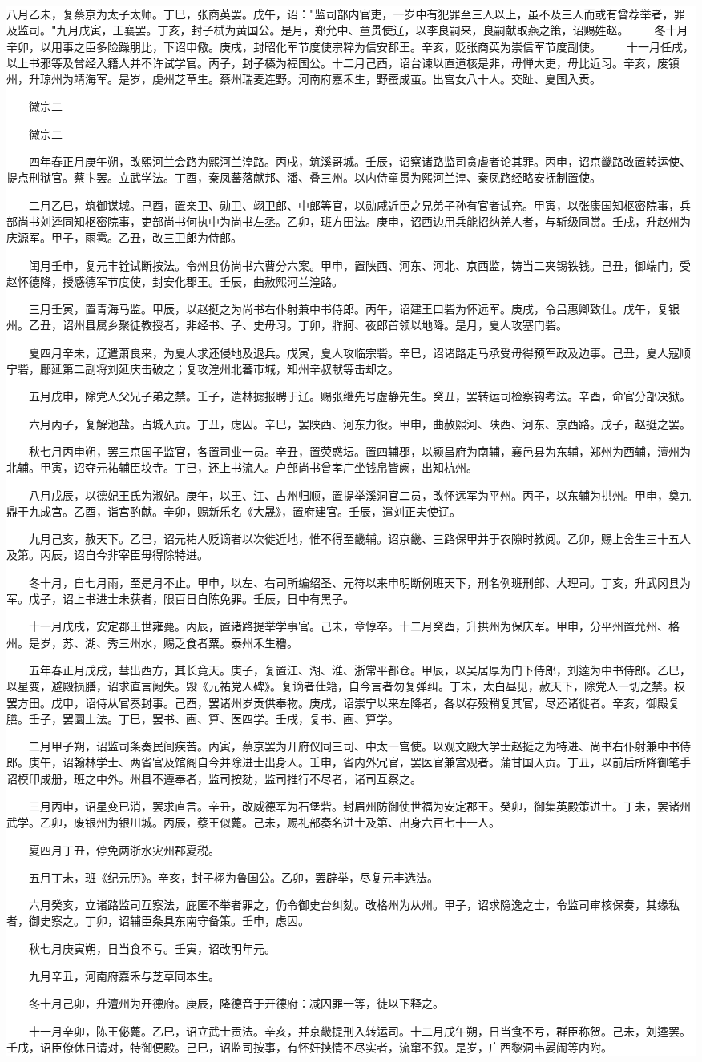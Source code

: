 八月乙未，复蔡京为太子太师。丁巳，张商英罢。戊午，诏："监司部内官吏，一岁中有犯罪至三人以上，虽不及三人而或有曾荐举者，罪及监司。"九月戊寅，王襄罢。丁亥，封子栻为黄国公。是月，郑允中、童贯使辽，以李良嗣来，良嗣献取燕之策，诏赐姓赵。 　　冬十月辛卯，以用事之臣多险躁朋比，下诏申儆。庚戌，封昭化军节度使宗粹为信安郡王。辛亥，贬张商英为崇信军节度副使。 　　十一月任戌，以上书邪等及曾经入籍人并不许试学官。丙子，封子榛为福国公。十二月己酉，诏台谏以直道核是非，毋惮大吏，毋比近习。辛亥，废镇州，升琼州为靖海军。是岁，虔州芝草生。蔡州瑞麦连野。河南府嘉禾生，野蚕成茧。出宫女八十人。交趾、夏国入贡。

　　徽宗二

　　徽宗二

　　四年春正月庚午朔，改熙河兰会路为熙河兰湟路。丙戌，筑溪哥城。壬辰，诏察诸路监司贪虐者论其罪。丙申，诏京畿路改置转运使、提点刑狱官。蔡卞罢。立武学法。丁酉，秦凤蕃落献邦、潘、叠三州。以内侍童贯为熙河兰湟、秦凤路经略安抚制置使。

　　二月乙巳，筑御谋城。己酉，置亲卫、勋卫、翊卫郎、中郎等官，以勋戚近臣之兄弟子孙有官者试充。甲寅，以张康国知枢密院事，兵部尚书刘逵同知枢密院事，吏部尚书何执中为尚书左丞。乙卯，班方田法。庚申，诏西边用兵能招纳羌人者，与斩级同赏。壬戌，升赵州为庆源军。甲子，雨雹。乙丑，改三卫郎为侍郎。

　　闰月壬申，复元丰铨试断按法。令州县仿尚书六曹分六案。甲申，置陕西、河东、河北、京西监，铸当二夹锡铁钱。己丑，御端门，受赵怀德降，授感德军节度使，封安化郡王。壬辰，曲赦熙河兰湟路。

　　三月壬寅，置青海马监。甲辰，以赵挺之为尚书右仆射兼中书侍郎。丙午，诏建王口砦为怀远军。庚戌，令吕惠卿致仕。戊午，复银州。乙丑，诏州县属乡聚徒教授者，非经书、子、史毋习。丁卯，牂牁、夜郎首领以地降。是月，夏人攻塞门砦。

　　夏四月辛未，辽遣萧良来，为夏人求还侵地及退兵。戊寅，夏人攻临宗砦。辛巳，诏诸路走马承受毋得预军政及边事。己丑，夏人寇顺宁砦，鄜延第二副将刘延庆击破之；复攻湟州北蕃市城，知州辛叔献等击却之。

　　五月戊申，除党人父兄子弟之禁。壬子，遣林摅报聘于辽。赐张继先号虚静先生。癸丑，罢转运司检察钩考法。辛酉，命官分部决狱。

　　六月丙子，复解池盐。占城入贡。丁丑，虑囚。辛巳，罢陕西、河东力役。甲申，曲赦熙河、陕西、河东、京西路。戊子，赵挺之罢。

　　秋七月丙申朔，罢三京国子监官，各置司业一员。辛丑，置荧惑坛。置四辅郡，以颍昌府为南辅，襄邑县为东辅，郑州为西辅，澶州为北辅。甲寅，诏夺元祐辅臣坟寺。丁巳，还上书流人。户部尚书曾孝广坐钱帛皆阙，出知杭州。

　　八月戊辰，以德妃王氏为淑妃。庚午，以王、江、古州归顺，置提举溪洞官二员，改怀远军为平州。丙子，以东辅为拱州。甲申，奠九鼎于九成宫。乙酉，诣宫酌献。辛卯，赐新乐名《大晟》，置府建官。壬辰，遣刘正夫使辽。

　　九月己亥，赦天下。乙巳，诏元祐人贬谪者以次徙近地，惟不得至畿辅。诏京畿、三路保甲并于农隙时教阅。乙卯，赐上舍生三十五人及第。丙辰，诏自今非宰臣毋得除特进。

　　冬十月，自七月雨，至是月不止。甲申，以左、右司所编绍圣、元符以来申明断例班天下，刑名例班刑部、大理司。丁亥，升武冈县为军。戊子，诏上书进士未获者，限百日自陈免罪。壬辰，日中有黑子。

　　十一月戊戌，安定郡王世雍薨。丙辰，置诸路提举学事官。己未，章惇卒。十二月癸酉，升拱州为保庆军。甲申，分平州置允州、格州。是岁，苏、湖、秀三州水，赐乏食者粟。泰州禾生穞。

　　五年春正月戊戌，彗出西方，其长竟天。庚子，复置江、湖、淮、浙常平都仓。甲辰，以吴居厚为门下侍郎，刘逵为中书侍郎。乙巳，以星变，避殿损膳，诏求直言阙失。毁《元祐党人碑》。复谪者仕籍，自今言者勿复弹纠。丁未，太白昼见，赦天下，除党人一切之禁。权罢方田。戊申，诏侍从官奏封事。己酉，罢诸州岁贡供奉物。庚戌，诏崇宁以来左降者，各以存殁稍复其官，尽还诸徙者。辛亥，御殿复膳。壬子，罢圜土法。丁巳，罢书、画、算、医四学。壬戌，复书、画、算学。

　　二月甲子朔，诏监司条奏民间疾苦。丙寅，蔡京罢为开府仪同三司、中太一宫使。以观文殿大学士赵挺之为特进、尚书右仆射兼中书侍郎。庚午，诏翰林学士、两省官及馆阁自今并除进士出身人。壬申，省内外冗官，罢医官兼宫观者。蒲甘国入贡。丁丑，以前后所降御笔手诏模印成册，班之中外。州县不遵奉者，监司按劾，监司推行不尽者，诸司互察之。

　　三月丙申，诏星变已消，罢求直言。辛丑，改威德军为石堡砦。封眉州防御使世福为安定郡王。癸卯，御集英殿策进士。丁未，罢诸州武学。乙卯，废银州为银川城。丙辰，蔡王似薨。己未，赐礼部奏名进士及第、出身六百七十一人。

　　夏四月丁丑，停免两浙水灾州郡夏税。

　　五月丁未，班《纪元历》。辛亥，封子栩为鲁国公。乙卯，罢辟举，尽复元丰选法。

　　六月癸亥，立诸路监司互察法，庇匿不举者罪之，仍令御史台纠劾。改格州为从州。甲子，诏求隐逸之士，令监司审核保奏，其缘私者，御史察之。丁卯，诏辅臣条具东南守备策。壬申，虑囚。

　　秋七月庚寅朔，日当食不亏。壬寅，诏改明年元。

　　九月辛丑，河南府嘉禾与芝草同本生。

　　冬十月己卯，升澶州为开德府。庚辰，降德音于开德府：减囚罪一等，徒以下释之。

　　十一月辛卯，陈王佖薨。乙巳，诏立武士贡法。辛亥，并京畿提刑入转运司。十二月戊午朔，日当食不亏，群臣称贺。己未，刘逵罢。壬戌，诏臣僚休日请对，特御便殿。己巳，诏监司按事，有怀奸挟情不尽实者，流窜不叙。是岁，广西黎洞韦晏闹等内附。
